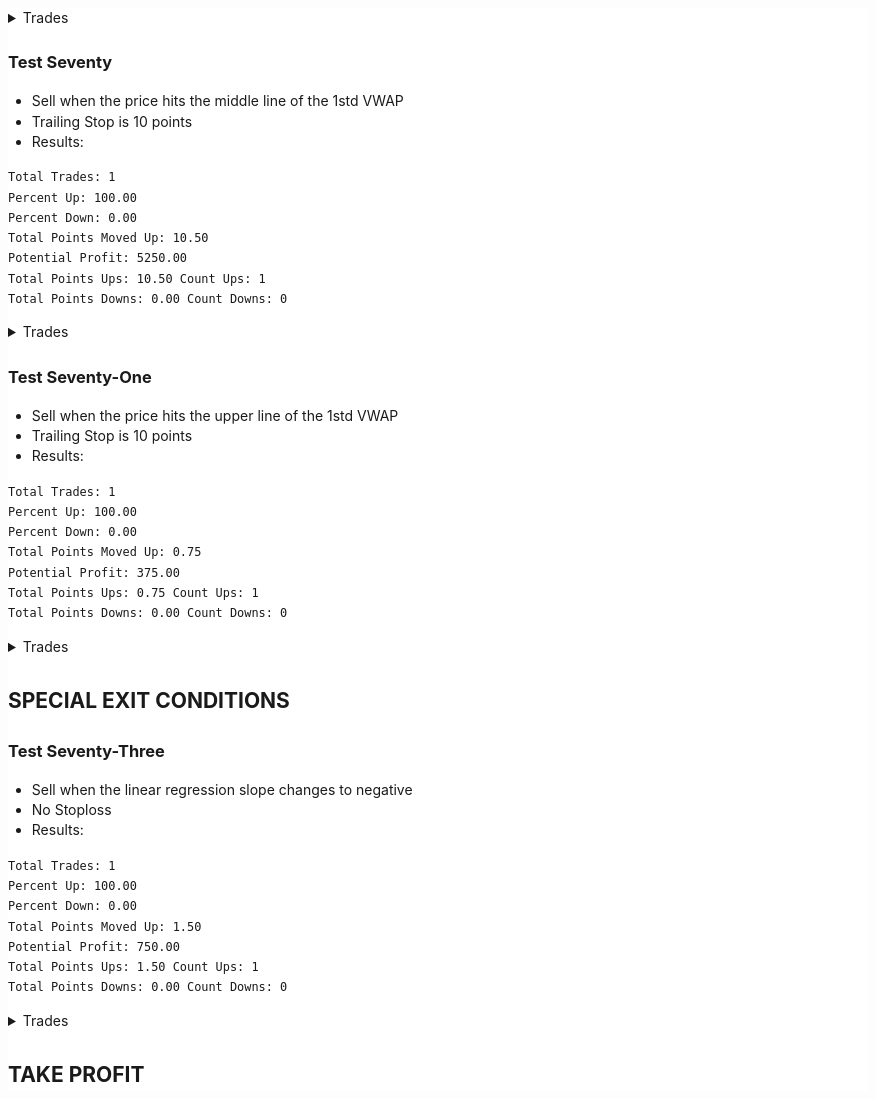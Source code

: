 <details><summary>Trades</summary></details>

### Test Seventy
* Sell when the price hits the middle line of the 1std VWAP
* Trailing Stop is 10 points
* Results:
```
Total Trades: 1
Percent Up: 100.00
Percent Down: 0.00
Total Points Moved Up: 10.50
Potential Profit: 5250.00
Total Points Ups: 10.50 Count Ups: 1
Total Points Downs: 0.00 Count Downs: 0
```

<details><summary>Trades</summary></details>

### Test Seventy-One
* Sell when the price hits the upper line of the 1std VWAP
* Trailing Stop is 10 points
* Results:
```
Total Trades: 1
Percent Up: 100.00
Percent Down: 0.00
Total Points Moved Up: 0.75
Potential Profit: 375.00
Total Points Ups: 0.75 Count Ups: 1
Total Points Downs: 0.00 Count Downs: 0
```

<details><summary>Trades</summary></details>

## SPECIAL EXIT CONDITIONS 

### Test Seventy-Three
* Sell when the linear regression slope changes to negative
* No Stoploss
* Results:
```
Total Trades: 1
Percent Up: 100.00
Percent Down: 0.00
Total Points Moved Up: 1.50
Potential Profit: 750.00
Total Points Ups: 1.50 Count Ups: 1
Total Points Downs: 0.00 Count Downs: 0
```

<details><summary>Trades</summary></details>

## TAKE PROFIT
